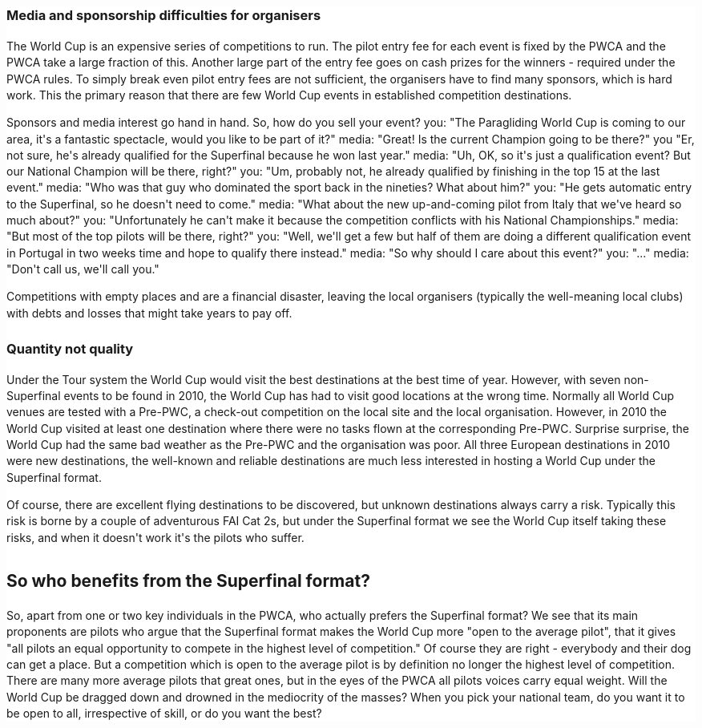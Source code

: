 ### Media and sponsorship difficulties for organisers

The World Cup is an expensive series of competitions to run. The pilot entry fee for each event is fixed by the PWCA and the PWCA take a large fraction of this. Another large part of the entry fee goes on cash prizes for the winners - required under the PWCA rules. To simply break even pilot entry fees are not sufficient, the organisers have to find many sponsors, which is hard work. This the primary reason that there are few World Cup events in established competition destinations.

Sponsors and media interest go hand in hand. So, how do you sell your event?
you: "The Paragliding World Cup is coming to our area, it's a fantastic spectacle, would you like to be part of it?"
media: "Great! Is the current Champion going to be there?"
you "Er, not sure, he's already qualified for the Superfinal because he won last year."
media: "Uh, OK, so it's just a qualification event? But our National Champion will be there, right?"
you: "Um, probably not, he already qualified by finishing in the top 15 at the last event."
media: "Who was that guy who dominated the sport back in the nineties? What about him?"
you: "He gets automatic entry to the Superfinal, so he doesn't need to come."
media: "What about the new up-and-coming pilot from Italy that we've heard so much about?"
you: "Unfortunately he can't make it because the competition conflicts with his National Championships."
media: "But most of the top pilots will be there, right?"
you: "Well, we'll get a few but half of them are doing a different qualification event in Portugal in two weeks time and hope to qualify there instead."
media: "So why should I care about this event?"
you: "..."
media: "Don't call us, we'll call you."

Competitions with empty places and are a financial disaster, leaving the local organisers (typically the well-meaning local clubs) with debts and losses that might take years to pay off.

### Quantity not quality

Under the Tour system the World Cup would visit the best destinations at the best time of year. However, with seven non-Superfinal events to be found in 2010, the World Cup has had to visit good locations at the wrong time. Normally all World Cup venues are tested with a Pre-PWC, a check-out competition on the local site and the local organisation. However, in 2010 the World Cup visited at least one destination where there were no tasks flown at the corresponding Pre-PWC. Surprise surprise, the World Cup had the same bad weather as the Pre-PWC and the organisation was poor. All three European destinations in 2010 were new destinations, the well-known and reliable destinations are much less interested in hosting a World Cup under the Superfinal format.

Of course, there are excellent flying destinations to be discovered, but unknown destinations always carry a risk. Typically this risk is borne by a couple of adventurous FAI Cat 2s, but under the Superfinal format we see the World Cup itself taking these risks, and when it doesn't work it's the pilots who suffer.


So who benefits from the Superfinal format?
-------------------------------------------

So, apart from one or two key individuals in the PWCA, who actually prefers the Superfinal format? We see that its main proponents are pilots who argue that the Superfinal format makes the World Cup more "open to the average pilot", that it gives "all pilots an equal opportunity to compete in the highest level of competition." Of course they are right - everybody and their dog can get a place. But a competition which is open to the average pilot is by definition no longer the highest level of competition. There are many more average pilots that great ones, but in the eyes of the PWCA all pilots voices carry equal weight. Will the World Cup be dragged down and drowned in the mediocrity of the masses? When you pick your national team, do you want it to be open to all, irrespective of skill, or do you want the best?
